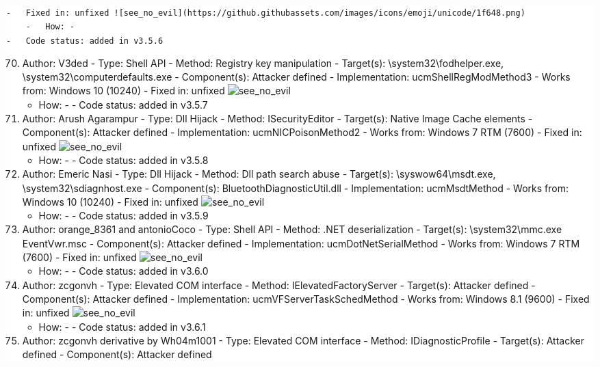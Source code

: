     -   Fixed in: unfixed ![see_no_evil](https://github.githubassets.com/images/icons/emoji/unicode/1f648.png)
        -   How: -
    -   Code status: added in v3.5.6
70.  Author: V3ded
    -   Type: Shell API
    -   Method: Registry key manipulation
    -   Target(s): \system32\fodhelper.exe, \system32\computerdefaults.exe
    -   Component(s): Attacker defined
    -   Implementation: ucmShellRegModMethod3
    -   Works from: Windows 10 (10240)
    -   Fixed in: unfixed ![see_no_evil](https://github.githubassets.com/images/icons/emoji/unicode/1f648.png)
        -   How: -
    -   Code status: added in v3.5.7
71.  Author: Arush Agarampur
    -   Type: Dll Hijack
    -   Method: ISecurityEditor
    -   Target(s): Native Image Cache elements
    -   Component(s): Attacker defined
    -   Implementation: ucmNICPoisonMethod2
    -   Works from: Windows 7 RTM (7600)
    -   Fixed in: unfixed ![see_no_evil](https://github.githubassets.com/images/icons/emoji/unicode/1f648.png)
        -   How: -
    -   Code status: added in v3.5.8
72.  Author: Emeric Nasi
    -   Type: Dll Hijack
    -   Method: Dll path search abuse
    -   Target(s): \syswow64\msdt.exe, \system32\sdiagnhost.exe
    -   Component(s): BluetoothDiagnosticUtil.dll
    -   Implementation: ucmMsdtMethod
    -   Works from: Windows 10 (10240)
    -   Fixed in: unfixed ![see_no_evil](https://github.githubassets.com/images/icons/emoji/unicode/1f648.png)
        -   How: -
    -   Code status: added in v3.5.9
73.  Author: orange_8361 and antonioCoco
    -   Type: Shell API
    -   Method: .NET deserialization
    -   Target(s): \system32\mmc.exe EventVwr.msc
    -   Component(s): Attacker defined
    -   Implementation: ucmDotNetSerialMethod
    -   Works from: Windows 7 RTM (7600)
    -   Fixed in: unfixed ![see_no_evil](https://github.githubassets.com/images/icons/emoji/unicode/1f648.png)
        -   How: -
    -   Code status: added in v3.6.0
74.  Author: zcgonvh
    -   Type: Elevated COM interface
    -   Method: IElevatedFactoryServer
    -   Target(s): Attacker defined
    -   Component(s): Attacker defined
    -   Implementation: ucmVFServerTaskSchedMethod
    -   Works from: Windows 8.1 (9600)
    -   Fixed in: unfixed ![see_no_evil](https://github.githubassets.com/images/icons/emoji/unicode/1f648.png)
        -   How: -
    -   Code status: added in v3.6.1
75.  Author: zcgonvh derivative by Wh04m1001
    -   Type: Elevated COM interface
    -   Method: IDiagnosticProfile
    -   Target(s): Attacker defined
    -   Component(s): Attacker defined